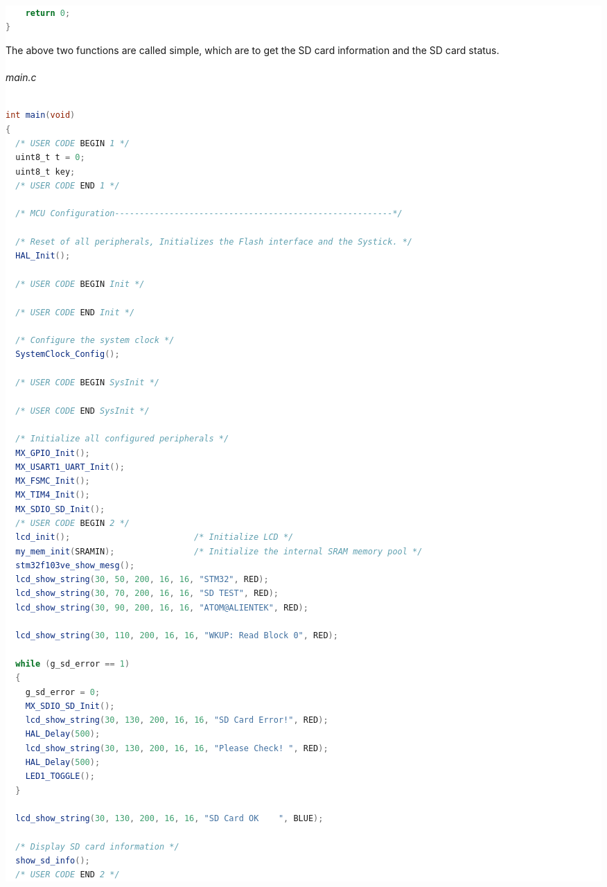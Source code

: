 ```c#
    return 0;
}
```
The above two functions are called simple, which are to get the SD card information and the SD card status.


###### main.c
```c#
int main(void)
{
  /* USER CODE BEGIN 1 */
  uint8_t t = 0;
  uint8_t key;
  /* USER CODE END 1 */

  /* MCU Configuration--------------------------------------------------------*/

  /* Reset of all peripherals, Initializes the Flash interface and the Systick. */
  HAL_Init();

  /* USER CODE BEGIN Init */

  /* USER CODE END Init */

  /* Configure the system clock */
  SystemClock_Config();

  /* USER CODE BEGIN SysInit */

  /* USER CODE END SysInit */

  /* Initialize all configured peripherals */
  MX_GPIO_Init();
  MX_USART1_UART_Init();
  MX_FSMC_Init();
  MX_TIM4_Init();
  MX_SDIO_SD_Init();
  /* USER CODE BEGIN 2 */
  lcd_init();                         /* Initialize LCD */
  my_mem_init(SRAMIN);                /* Initialize the internal SRAM memory pool */
  stm32f103ve_show_mesg();
  lcd_show_string(30, 50, 200, 16, 16, "STM32", RED);
  lcd_show_string(30, 70, 200, 16, 16, "SD TEST", RED);
  lcd_show_string(30, 90, 200, 16, 16, "ATOM@ALIENTEK", RED);

  lcd_show_string(30, 110, 200, 16, 16, "WKUP: Read Block 0", RED);

  while (g_sd_error == 1)
  {
    g_sd_error = 0;
    MX_SDIO_SD_Init();
    lcd_show_string(30, 130, 200, 16, 16, "SD Card Error!", RED);
    HAL_Delay(500);
    lcd_show_string(30, 130, 200, 16, 16, "Please Check! ", RED);
    HAL_Delay(500);
    LED1_TOGGLE();
  }

  lcd_show_string(30, 130, 200, 16, 16, "SD Card OK    ", BLUE);

  /* Display SD card information */
  show_sd_info();
  /* USER CODE END 2 */
```